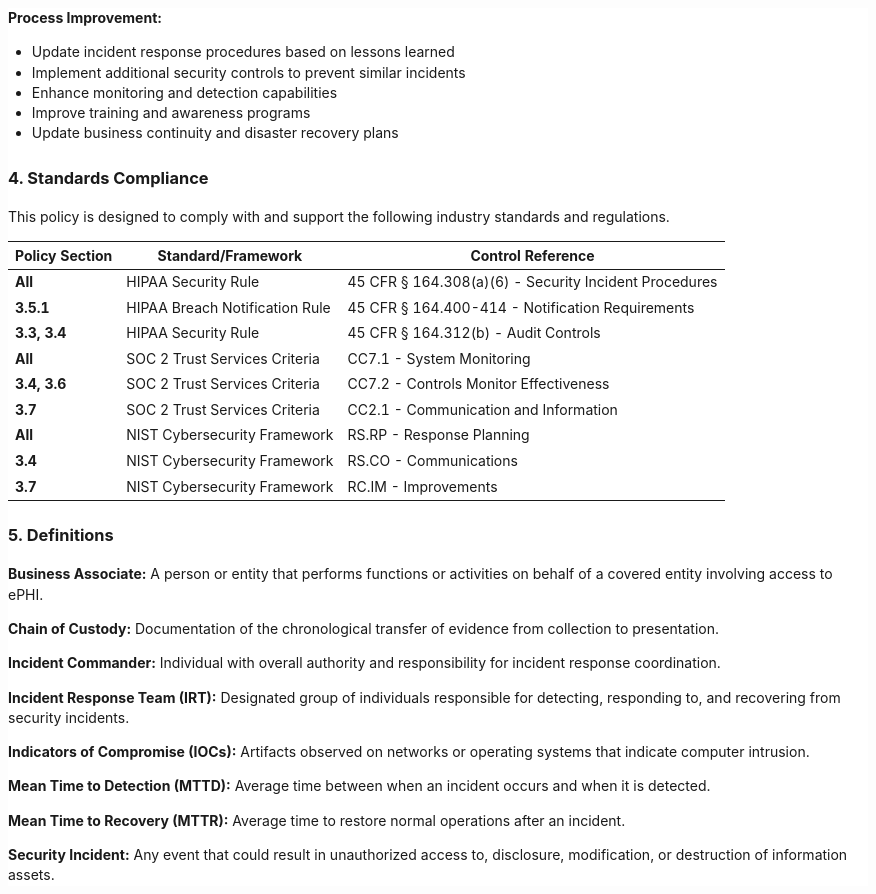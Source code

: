 **Process Improvement:**
- Update incident response procedures based on lessons learned
- Implement additional security controls to prevent similar incidents
- Enhance monitoring and detection capabilities
- Improve training and awareness programs
- Update business continuity and disaster recovery plans

### 4. Standards Compliance

This policy is designed to comply with and support the following industry standards and regulations.

|**Policy Section**|**Standard/Framework**|**Control Reference**|
|---|---|---|
|**All**|HIPAA Security Rule|45 CFR § 164.308(a)(6) - Security Incident Procedures|
|**3.5.1**|HIPAA Breach Notification Rule|45 CFR § 164.400-414 - Notification Requirements|
|**3.3, 3.4**|HIPAA Security Rule|45 CFR § 164.312(b) - Audit Controls|
|**All**|SOC 2 Trust Services Criteria|CC7.1 - System Monitoring|
|**3.4, 3.6**|SOC 2 Trust Services Criteria|CC7.2 - Controls Monitor Effectiveness|
|**3.7**|SOC 2 Trust Services Criteria|CC2.1 - Communication and Information|
|**All**|NIST Cybersecurity Framework|RS.RP - Response Planning|
|**3.4**|NIST Cybersecurity Framework|RS.CO - Communications|
|**3.7**|NIST Cybersecurity Framework|RC.IM - Improvements|

### 5. Definitions

**Business Associate:** A person or entity that performs functions or activities on behalf of a covered entity involving access to ePHI.

**Chain of Custody:** Documentation of the chronological transfer of evidence from collection to presentation.

**Incident Commander:** Individual with overall authority and responsibility for incident response coordination.

**Incident Response Team (IRT):** Designated group of individuals responsible for detecting, responding to, and recovering from security incidents.

**Indicators of Compromise (IOCs):** Artifacts observed on networks or operating systems that indicate computer intrusion.

**Mean Time to Detection (MTTD):** Average time between when an incident occurs and when it is detected.

**Mean Time to Recovery (MTTR):** Average time to restore normal operations after an incident.

**Security Incident:** Any event that could result in unauthorized access to, disclosure, modification, or destruction of information assets.
